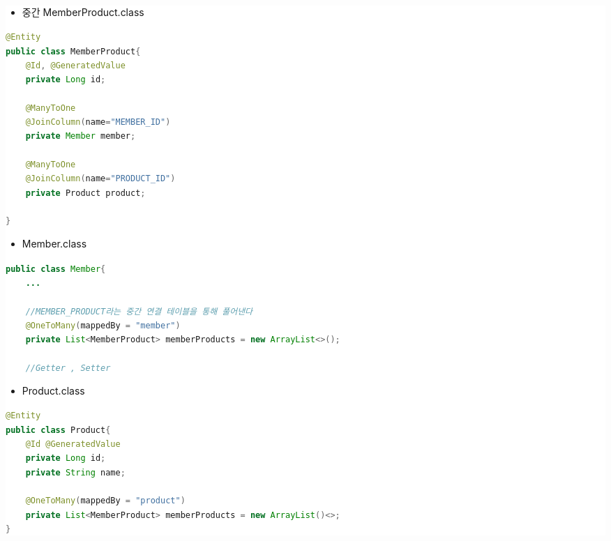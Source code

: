 - 중간 MemberProduct.class

```java
@Entity
public class MemberProduct{
	@Id, @GeneratedValue
	private Long id;

	@ManyToOne
	@JoinColumn(name="MEMBER_ID")
	private Member member;

	@ManyToOne
	@JoinColumn(name="PRODUCT_ID")
	private Product product;

}
```

- Member.class

```java
public class Member{
	...

	//MEMBER_PRODUCT라는 중간 연결 테이블을 통해 풀어낸다
	@OneToMany(mappedBy = "member")
	private List<MemberProduct> memberProducts = new ArrayList<>();

	//Getter , Setter
```

- Product.class

```java
@Entity
public class Product{
	@Id @GeneratedValue
	private Long id;
	private String name;

	@OneToMany(mappedBy = "product")
	private List<MemberProduct> memberProducts = new ArrayList()<>;
}
```